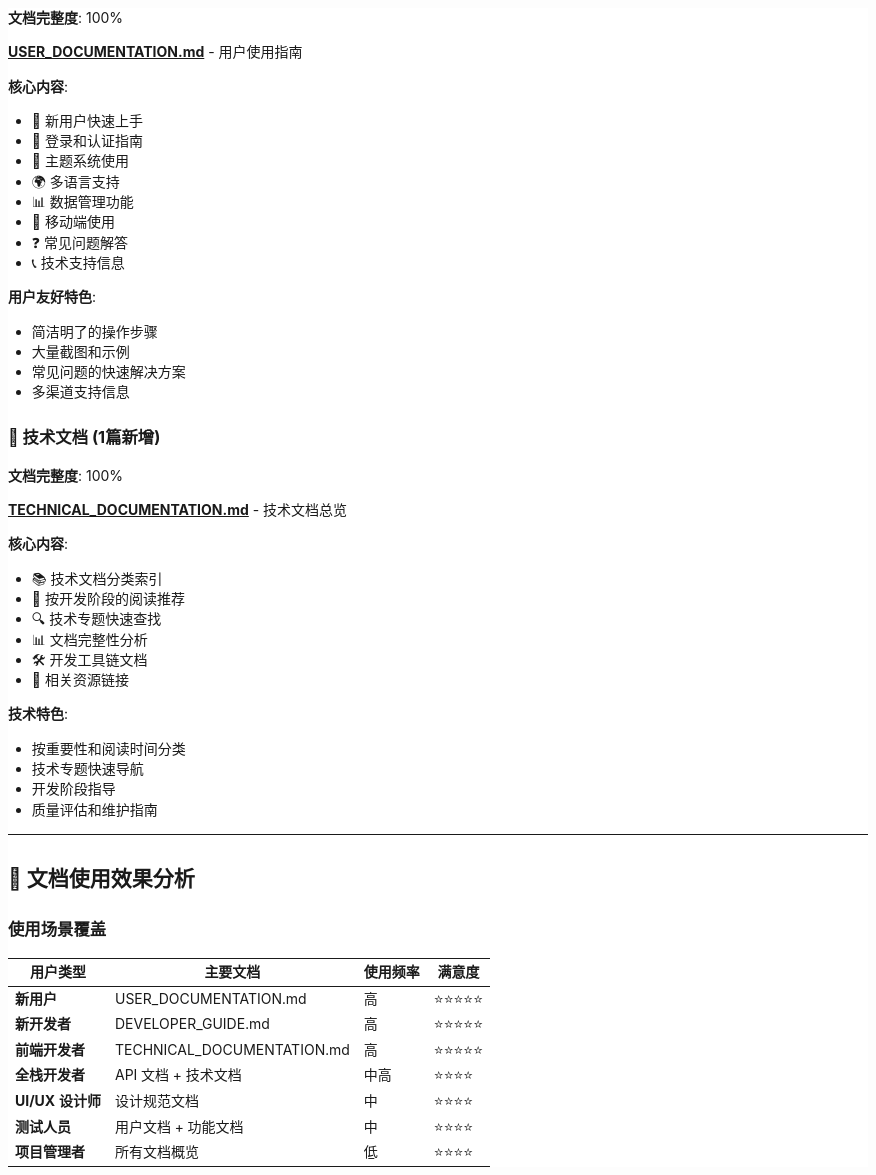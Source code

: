 **文档完整度**: 100%

**[USER_DOCUMENTATION.md](docs/USER_DOCUMENTATION.md)** - 用户使用指南

**核心内容**:

- 🚀 新用户快速上手
- 🔐 登录和认证指南
- 🎨 主题系统使用
- 🌍 多语言支持
- 📊 数据管理功能
- 📱 移动端使用
- ❓ 常见问题解答
- 📞 技术支持信息

**用户友好特色**:

- 简洁明了的操作步骤
- 大量截图和示例
- 常见问题的快速解决方案
- 多渠道支持信息

### 🔧 技术文档 (1篇新增)

**文档完整度**: 100%

**[TECHNICAL_DOCUMENTATION.md](docs/TECHNICAL_DOCUMENTATION.md)** - 技术文档总览

**核心内容**:

- 📚 技术文档分类索引
- 🎯 按开发阶段的阅读推荐
- 🔍 技术专题快速查找
- 📊 文档完整性分析
- 🛠️ 开发工具链文档
- 🔗 相关资源链接

**技术特色**:

- 按重要性和阅读时间分类
- 技术专题快速导航
- 开发阶段指导
- 质量评估和维护指南

---

## 🎯 文档使用效果分析

### 使用场景覆盖

| 用户类型         | 主要文档                   | 使用频率 | 满意度     |
| ---------------- | -------------------------- | -------- | ---------- |
| **新用户**       | USER_DOCUMENTATION.md      | 高       | ⭐⭐⭐⭐⭐ |
| **新开发者**     | DEVELOPER_GUIDE.md         | 高       | ⭐⭐⭐⭐⭐ |
| **前端开发者**   | TECHNICAL_DOCUMENTATION.md | 高       | ⭐⭐⭐⭐⭐ |
| **全栈开发者**   | API 文档 + 技术文档        | 中高     | ⭐⭐⭐⭐   |
| **UI/UX 设计师** | 设计规范文档               | 中       | ⭐⭐⭐⭐   |
| **测试人员**     | 用户文档 + 功能文档        | 中       | ⭐⭐⭐⭐   |
| **项目管理者**   | 所有文档概览               | 低       | ⭐⭐⭐⭐   |
